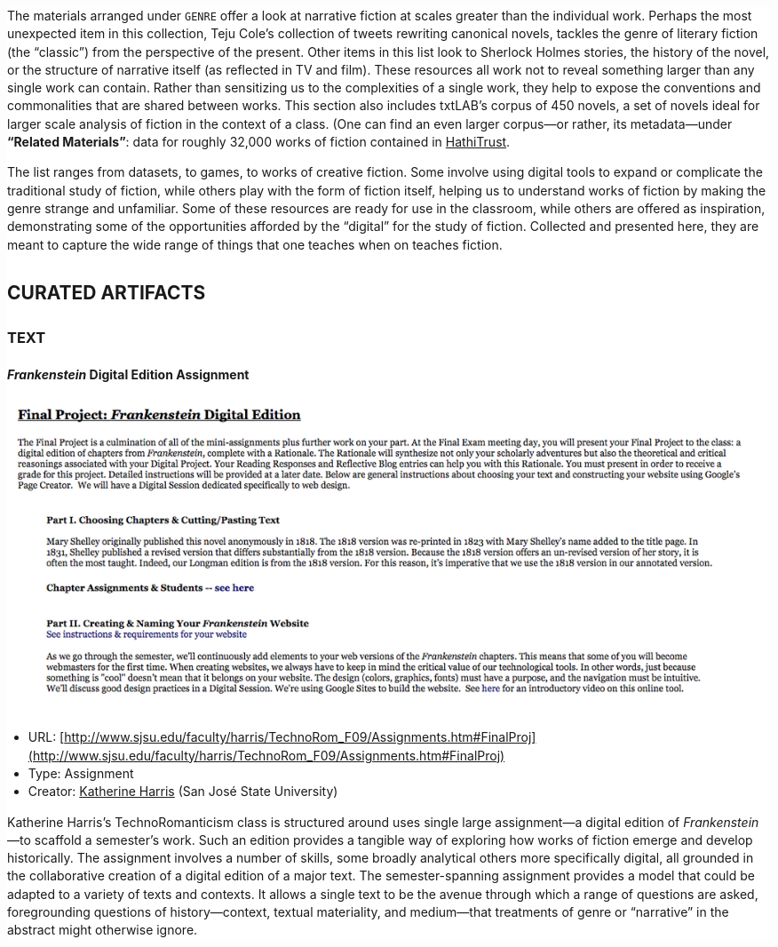The materials arranged under `GENRE` offer a look at narrative fiction at scales greater than the individual work. Perhaps the most unexpected item in this collection, Teju Cole’s collection of tweets rewriting canonical novels, tackles the genre of literary fiction (the “classic”) from the perspective of the present. Other items in this list look to Sherlock Holmes stories, the history of the novel, or the structure of narrative itself (as reflected in TV and film). These resources all work not to reveal something larger than any single work can contain. Rather than sensitizing us to the complexities of a single work, they help to expose the conventions and commonalities that are shared between works. This section also includes txtLAB’s corpus of 450 novels, a set of novels ideal for larger scale analysis of fiction in the context of a class. (One can find an even larger corpus—or rather, its metadata—under **“Related Materials”**: data for roughly 32,000 works of fiction contained in [HathiTrust](https://www.hathitrust.org/). 

The list ranges from datasets, to games, to works of creative fiction. Some involve using digital tools to expand or complicate the traditional study of fiction, while others play with the form of fiction itself, helping us to understand works of fiction by making the genre strange and unfamiliar. Some of these resources are ready for use in the classroom, while others are offered as inspiration, demonstrating some of the opportunities afforded by the “digital” for the study of fiction. Collected and presented here, they are meant to capture the wide range of things that one teaches when on teaches fiction.

## CURATED ARTIFACTS

### TEXT

#### *Frankenstein* Digital Edition Assignment
![screenshot](images/fiction_harris_frankenstein.png)

* URL: [http://www.sjsu.edu/faculty/harris/TechnoRom_F09/Assignments.htm#FinalProj](http://www.sjsu.edu/faculty/harris/TechnoRom_F09/Assignments.htm#FinalProj)
* Type: Assignment
* Creator: [Katherine Harris](https://triproftri.wordpress.com/) (San José State University)

Katherine Harris’s TechnoRomanticism class is structured around uses single large assignment—a digital edition of *Frankenstein*—to scaffold a semester’s work. Such an edition provides a tangible way of exploring how works of fiction emerge and develop historically. The assignment involves a number of skills, some broadly analytical others more specifically digital,  all grounded in the collaborative creation of a digital edition of a major text. The semester-spanning assignment provides a model that could be adapted to a variety of texts and contexts. It allows a single text to be the avenue through which a range of questions are asked, foregrounding questions of history—context, textual materiality, and medium—that treatments of genre or  “narrative” in the abstract might otherwise ignore.
